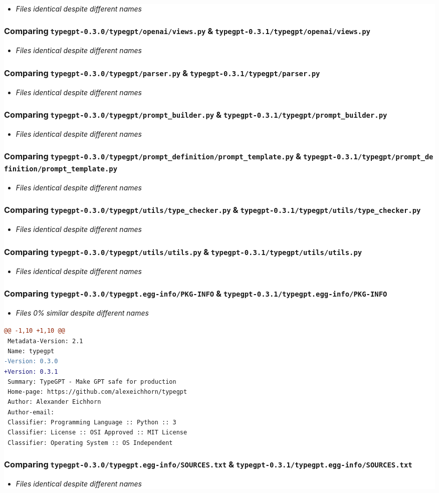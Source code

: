  * *Files identical despite different names*

### Comparing `typegpt-0.3.0/typegpt/openai/views.py` & `typegpt-0.3.1/typegpt/openai/views.py`

 * *Files identical despite different names*

### Comparing `typegpt-0.3.0/typegpt/parser.py` & `typegpt-0.3.1/typegpt/parser.py`

 * *Files identical despite different names*

### Comparing `typegpt-0.3.0/typegpt/prompt_builder.py` & `typegpt-0.3.1/typegpt/prompt_builder.py`

 * *Files identical despite different names*

### Comparing `typegpt-0.3.0/typegpt/prompt_definition/prompt_template.py` & `typegpt-0.3.1/typegpt/prompt_definition/prompt_template.py`

 * *Files identical despite different names*

### Comparing `typegpt-0.3.0/typegpt/utils/type_checker.py` & `typegpt-0.3.1/typegpt/utils/type_checker.py`

 * *Files identical despite different names*

### Comparing `typegpt-0.3.0/typegpt/utils/utils.py` & `typegpt-0.3.1/typegpt/utils/utils.py`

 * *Files identical despite different names*

### Comparing `typegpt-0.3.0/typegpt.egg-info/PKG-INFO` & `typegpt-0.3.1/typegpt.egg-info/PKG-INFO`

 * *Files 0% similar despite different names*

```diff
@@ -1,10 +1,10 @@
 Metadata-Version: 2.1
 Name: typegpt
-Version: 0.3.0
+Version: 0.3.1
 Summary: TypeGPT - Make GPT safe for production
 Home-page: https://github.com/alexeichhorn/typegpt
 Author: Alexander Eichhorn
 Author-email: 
 Classifier: Programming Language :: Python :: 3
 Classifier: License :: OSI Approved :: MIT License
 Classifier: Operating System :: OS Independent
```

### Comparing `typegpt-0.3.0/typegpt.egg-info/SOURCES.txt` & `typegpt-0.3.1/typegpt.egg-info/SOURCES.txt`

 * *Files identical despite different names*

